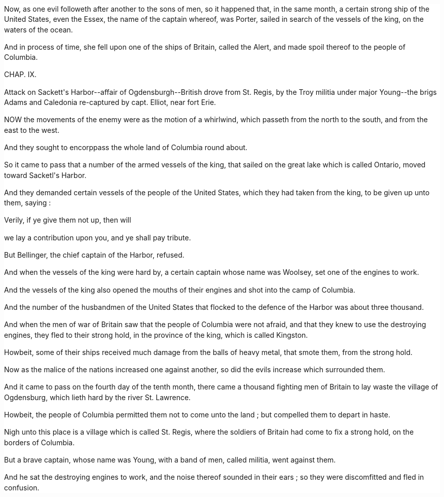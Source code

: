 Now, as one evil followeth after another to the sons of men, so it happened that, in the same month, a certain strong ship of the United States, even the Essex, the name of the captain whereof, was Porter, sailed in search of the vessels of the king, on the waters of the ocean.

And in process of time, she fell upon one of the ships of Britain, called the Alert, and made spoil thereof to the people of Columbia.

CHAP. IX.

Attack on Sackett's Harbor--affair of Ogdensburgh--British drove from St. Regis, by the Troy militia under major Young--the brigs Adams and Caledonia re-captured by capt. Elliot, near fort Erie.

NOW the movements of the enemy were as the motion of a whirlwind, which passeth from the north to the south, and from the east to the west.

And they sought to encorppass the whole land of Columbia round about.

So it came to pass that a number of the armed vessels of the king, that sailed on the great lake which is called Ontario, moved toward Sacketl's Harbor.

And they demanded certain vessels of the people of the United States, which they had taken from the king, to be given up unto them, saying :

Verily, if ye give them not up, then will

we lay a contribution upon you, and ye shall pay tribute.

But Bellinger, the chief captain of the Harbor, refused.

And when the vessels of the king were hard by, a certain captain whose name was Woolsey, set one of the engines to work.

And the vessels of the king also opened the mouths of their engines and shot into the camp of Columbia.

And the number of the husbandmen of the United States that flocked to the defence of the Harbor was about three thousand.

And when the men of war of Britain saw that the people of Columbia were not afraid, and that they knew to use the destroying engines, they fled to their strong hold, in the province of the king, which is called Kingston.

Howbeit, some of their ships received much damage from the balls of heavy metal, that smote them, from the strong hold.

Now as the malice of the nations increased one against another, so did the evils increase which surrounded them.

And it came to pass on the fourth day of the tenth month, there came a thousand fighting men of Britain to lay waste the village of Ogdensburg, which lieth hard by the river St. Lawrence.

Howbeit, the people of Columbia permitted them not to come unto the land ; but compelled them to depart in haste.

Nigh unto this place is a village which is called St. Regis, where the soldiers of Britain had come to fix a strong hold, on the borders of Columbia.

But a brave captain, whose name was Young, with a band of men, called militia, went against them.

And he sat the destroying engines to work, and the noise thereof sounded in their ears ; so they were discomfitted and fled in confusion.
